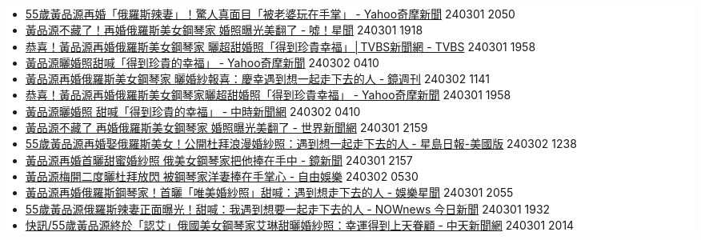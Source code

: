 - [55歲黃品源再婚「俄羅斯辣妻」！驚人真面目「被老婆玩在手掌」 - Yahoo奇摩新聞](https://news.google.com/rss/articles/CBMi_QFodHRwczovL3R3Lm5ld3MueWFob28uY29tLzU1JUU2JUFEJUIyJUU5JUJCJTgzJUU1JTkzJTgxJUU2JUJBJTkwJUU1JTg2JThEJUU1JUE5JTlBLSVFNCVCRiU4NCVFNyVCRSU4NSVFNiU5NiVBRiVFOCVCRSVBMyVFNSVBNiVCQi0lRTklQTklOUElRTQlQkElQkElRTclOUMlOUYlRTklOUQlQTIlRTclOUIlQUUtJUU4JUEyJUFCJUU4JTgwJTgxJUU1JUE5JTg2JUU3JThFJUE5JUU1JTlDJUE4JUU2JTg5JThCJUU2JThFJThDLTEyNTAxNTU3Mi5odG1s0gEA?oc=5 "55歲黃品源再婚「俄羅斯辣妻」！驚人真面目「被老婆玩在手掌」 - Yahoo奇摩新聞") 240301 2050
- [黃品源不藏了！再婚俄羅斯美女鋼琴家 婚照曝光美翻了 - 噓！星聞](https://news.google.com/rss/articles/CBMiLmh0dHBzOi8vc3RhcnMudWRuLmNvbS9zdGFyL3N0b3J5LzEwMDkyLzc4MDMxMDLSATJodHRwczovL3N0YXJzLnVkbi5jb20vc3Rhci9hbXAvc3RvcnkvMTAwOTIvNzgwMzEwMg?oc=5 "黃品源不藏了！再婚俄羅斯美女鋼琴家 婚照曝光美翻了 - 噓！星聞") 240301 1918
- [恭喜！黃品源再婚俄羅斯美女鋼琴家 曬超甜婚照「得到珍貴幸福」│TVBS新聞網 - TVBS](https://news.google.com/rss/articles/CBMiLmh0dHBzOi8vbmV3cy50dmJzLmNvbS50dy9lbnRlcnRhaW5tZW50LzI0MTE1MTbSATJodHRwczovL25ld3MudHZicy5jb20udHcvYW1wL2VudGVydGFpbm1lbnQvMjQxMTUxNg?oc=5 "恭喜！黃品源再婚俄羅斯美女鋼琴家 曬超甜婚照「得到珍貴幸福」│TVBS新聞網 - TVBS") 240301 1958
- [黃品源曬婚照甜喊「得到珍貴的幸福」 - Yahoo奇摩新聞](https://news.google.com/rss/articles/CBMisgFodHRwczovL3R3Lm5ld3MueWFob28uY29tLyVFOSVCQiU4MyVFNSU5MyU4MSVFNiVCQSU5MCVFNiU5QiVBQyVFNSVBOSU5QSVFNyU4NSVBNy0lRTclOTQlOUMlRTUlOTYlOEEtJUU1JUJFJTk3JUU1JTg4JUIwJUU3JThGJThEJUU4JUIyJUI0JUU3JTlBJTg0JUU1JUI5JUI4JUU3JUE2JThGLTIwMTAwMDY5Mi5odG1s0gEA?oc=5 "黃品源曬婚照甜喊「得到珍貴的幸福」 - Yahoo奇摩新聞") 240302 0410
- [黃品源再婚俄羅斯美女鋼琴家 曬婚紗報喜：慶幸遇到想一起走下去的人 - 鏡週刊](https://news.google.com/rss/articles/CBMiL2h0dHBzOi8vd3d3Lm1pcnJvcm1lZGlhLm1nL3N0b3J5LzIwMjQwMzAxZWRpMDQ30gEzaHR0cHM6Ly93d3cubWlycm9ybWVkaWEubWcvc3RvcnkvYW1wLzIwMjQwMzAxZWRpMDQ3?oc=5 "黃品源再婚俄羅斯美女鋼琴家 曬婚紗報喜：慶幸遇到想一起走下去的人 - 鏡週刊") 240302 1141
- [恭喜！黃品源再婚俄羅斯美女鋼琴家曬超甜婚照「得到珍貴幸福」 - Yahoo奇摩新聞](https://news.google.com/rss/articles/CBMilgJodHRwczovL3R3Lm5ld3MueWFob28uY29tLyVFNiU4MSVBRCVFNSU5NiU5Qy0lRTklQkIlODMlRTUlOTMlODElRTYlQkElOTAlRTUlODYlOEQlRTUlQTklOUElRTQlQkYlODQlRTclQkUlODUlRTYlOTYlQUYlRTclQkUlOEUlRTUlQTUlQjMlRTklOEIlQkMlRTclOTAlQjQlRTUlQUUlQjYtJUU2JTlCJUFDJUU4JUI2JTg1JUU3JTk0JTlDJUU1JUE5JTlBJUU3JTg1JUE3LSVFNSVCRSU5NyVFNSU4OCVCMCVFNyU4RiU4RCVFOCVCMiVCNCVFNSVCOSVCOCVFNyVBNiU4Ri0xMTU4Mzk3MzkuaHRtbNIBAA?oc=5 "恭喜！黃品源再婚俄羅斯美女鋼琴家曬超甜婚照「得到珍貴幸福」 - Yahoo奇摩新聞") 240301 1958
- [黃品源曬婚照 甜喊「得到珍貴的幸福」 - 中時新聞網](https://news.google.com/rss/articles/CBMiO2h0dHBzOi8vd3d3LmNoaW5hdGltZXMuY29tL25ld3NwYXBlcnMvMjAyNDAzMDIwMDA1MTktMjYwMTEy0gE_aHR0cHM6Ly93d3cuY2hpbmF0aW1lcy5jb20vYW1wL25ld3NwYXBlcnMvMjAyNDAzMDIwMDA1MTktMjYwMTEy?oc=5 "黃品源曬婚照 甜喊「得到珍貴的幸福」 - 中時新聞網") 240302 0410
- [黃品源不藏了 再婚俄羅斯美女鋼琴家 婚照曝光美翻了 - 世界新聞網](https://news.google.com/rss/articles/CBMiNGh0dHBzOi8vd3d3Lndvcmxkam91cm5hbC5jb20vd2ovc3RvcnkvMTIxNDc4Lzc4MDMzMjHSAThodHRwczovL3d3dy53b3JsZGpvdXJuYWwuY29tL3dqL2FtcC9zdG9yeS8xMjE0NzgvNzgwMzMyMQ?oc=5 "黃品源不藏了 再婚俄羅斯美女鋼琴家 婚照曝光美翻了 - 世界新聞網") 240301 2159
- [55歲黃品源再婚娶俄羅斯美女！公開杜拜浪漫婚紗照：遇到想一起走下去的人 - 星島日報-美國版](https://news.google.com/rss/articles/CBMi9gFodHRwczovL3d3dy5zaW5ndGFvdXNhLmNvbS8yMDI0LTAzLTAxLzU1JUU2JUFEJUIyJUU5JUJCJTgzJUU1JTkzJTgxJUU2JUJBJTkwJUU1JTg2JThEJUU1JUE5JTlBJUU1JUE4JUI2JUU0JUJGJTg0JUU3JUJFJTg1JUU2JTk2JUFGJUU3JUJFJThFJUU1JUE1JUIzJUVGJUJDJTgxJUU1JTg1JUFDJUU5JTk2JThCJUU2JTlEJTlDJUU2JThCJTlDJUU2JUI1JUFBJUU2JUJDJUFCJUU1JUE5JTlBJUU3JUI0JTk3JUU3JTg1JUE3LzQ3Nzg3NTLSAQA?oc=5 "55歲黃品源再婚娶俄羅斯美女！公開杜拜浪漫婚紗照：遇到想一起走下去的人 - 星島日報-美國版") 240302 1238
- [黃品源再婚首曬甜蜜婚紗照 俄美女鋼琴家把他捧在手中 - 鏡新聞](https://news.google.com/rss/articles/CBMiKGh0dHBzOi8vd3d3Lm1uZXdzLnR3L3N0b3J5LzIwMjQwMzAxbm0wMjjSASxodHRwczovL3d3dy5tbmV3cy50dy9zdG9yeS9hbXAvMjAyNDAzMDFubTAyOA?oc=5 "黃品源再婚首曬甜蜜婚紗照 俄美女鋼琴家把他捧在手中 - 鏡新聞") 240301 2157
- [黃品源梅開二度曬杜拜放閃 被鋼琴家洋妻捧在手掌心 - 自由娛樂](https://news.google.com/rss/articles/CBMiKWh0dHBzOi8vZW50Lmx0bi5jb20udHcvbmV3cy9wYXBlci8xNjMzMzc30gEtaHR0cHM6Ly9lbnQubHRuLmNvbS50dy9hbXAvbmV3cy9wYXBlci8xNjMzMzc3?oc=5 "黃品源梅開二度曬杜拜放閃 被鋼琴家洋妻捧在手掌心 - 自由娛樂") 240302 0530
- [黃品源再婚俄羅斯鋼琴家！首曬「唯美婚紗照」甜喊：遇到想走下去的人 - 娛樂星聞](https://news.google.com/rss/articles/CBMiImh0dHBzOi8vc3Rhci5zZXRuLmNvbS9uZXdzLzE0MzMzMjnSATJodHRwczovL3d3dy5zZXRuLmNvbS9tL2FtcG5ld3MuYXNweD9OZXdzSUQ9MTQzMzMyOQ?oc=5 "黃品源再婚俄羅斯鋼琴家！首曬「唯美婚紗照」甜喊：遇到想走下去的人 - 娛樂星聞") 240301 2055
- [55歲黃品源俄羅斯辣妻正面曝光！甜喊：我遇到想要一起走下去的人 - NOWnews 今日新聞](https://news.google.com/rss/articles/CBMiJGh0dHBzOi8vd3d3Lm5vd25ld3MuY29tL25ld3MvNjM3NDMwM9IBKGh0dHBzOi8vd3d3Lm5vd25ld3MuY29tL2FtcC9uZXdzLzYzNzQzMDM?oc=5 "55歲黃品源俄羅斯辣妻正面曝光！甜喊：我遇到想要一起走下去的人 - NOWnews 今日新聞") 240301 1932
- [快訊/55歲黃品源終於「認艾」俄國美女鋼琴家艾琳甜曬婚紗照：幸運得到上天眷顧 - 中天新聞網](https://news.google.com/rss/articles/CBMiKWh0dHBzOi8vY3RpbmV3cy5jb20vbmV3cy9pdGVtcy9yYlc0NWRtR2FM0gEA?oc=5 "快訊/55歲黃品源終於「認艾」俄國美女鋼琴家艾琳甜曬婚紗照：幸運得到上天眷顧 - 中天新聞網") 240301 2014

